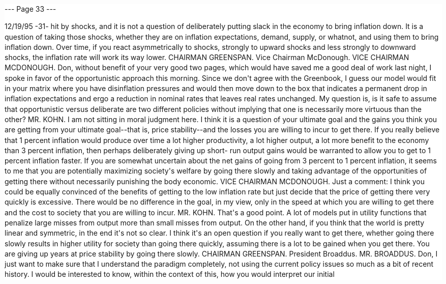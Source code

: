 --- Page 33 ---

12/19/95 -31-
hit by shocks, and it is not a question of deliberately putting slack
in the economy to bring inflation down. It is a question of taking
those shocks, whether they are on inflation expectations, demand,
supply, or whatnot, and using them to bring inflation down. Over
time, if you react asymmetrically to shocks, strongly to upward shocks
and less strongly to downward shocks, the inflation rate will work its
way lower.
CHAIRMAN GREENSPAN. Vice Chairman McDonough.
VICE CHAIRMAN MCDONOUGH. Don, without benefit of your very
good two pages, which would have saved me a good deal of work last
night, I spoke in favor of the opportunistic approach this morning.
Since we don't agree with the Greenbook, I guess our model would fit
in your matrix where you have disinflation pressures and would then
move down to the box that indicates a permanent drop in inflation
expectations and ergo a reduction in nominal rates that leaves real
rates unchanged. My question is, is it safe to assume that
opportunistic versus deliberate are two different policies without
implying that one is necessarily more virtuous than the other?
MR. KOHN. I am not sitting in moral judgment here. I think
it is a question of your ultimate goal and the gains you think you are
getting from your ultimate goal--that is, price stability--and the
losses you are willing to incur to get there. If you really believe
that 1 percent inflation would produce over time a lot higher
productivity, a lot higher output, a lot more benefit to the economy
than 3 percent inflation, then perhaps deliberately giving up short-
run output gains would be warranted to allow you to get to 1 percent
inflation faster. If you are somewhat uncertain about the net gains
of going from 3 percent to 1 percent inflation, it seems to me that
you are potentially maximizing society's welfare by going there slowly
and taking advantage of the opportunities of getting there without
necessarily punishing the body economic.
VICE CHAIRMAN MCDONOUGH. Just a comment: I think you could
be equally convinced of the benefits of getting to the low inflation
rate but just decide that the price of getting there very quickly is
excessive. There would be no difference in the goal, in my view, only
in the speed at which you are willing to get there and the cost to
society that you are willing to incur.
MR. KOHN. That's a good point. A lot of models put in
utility functions that penalize large misses from output more than
small misses from output. On the other hand, if you think that the
world is pretty linear and symmetric, in the end it's not so clear. I
think it's an open question if you really want to get there, whether
going there slowly results in higher utility for society than going
there quickly, assuming there is a lot to be gained when you get
there. You are giving up years at price stability by going there
slowly.
CHAIRMAN GREENSPAN. President Broaddus.
MR. BROADDUS. Don, I just want to make sure that I
understand the paradigm completely, not using the current policy
issues so much as a bit of recent history. I would be interested to
know, within the context of this, how you would interpret our initial
